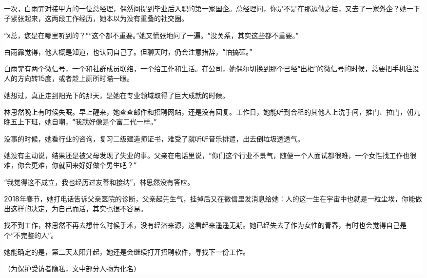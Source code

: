 一次，白雨霏对接甲方的一位总经理，偶然间提到毕业后入职的第一家国企。总经理问，你是不是在那边做之后，又去了一家外企？她一下子紧张起来，这两段工作经历，她本以为没有重叠的社交圈。

“x总，您是在哪里听到的？”“这个都不重要。”她又慌张地问了一遍。“没关系，其实这些都不重要。”

白雨霏觉得，他大概是知道，也认同自己了。但聊天时，仍会注意措辞，“怕搞砸。”

白雨霏有两个微信号，一个和社群成员联络，一个给工作和生活。在公司，她偶尔切换到那个已经“出柜”的微信号的时候，总要把手机往没人的方向转15度，或者趁上厕所时瞄一眼。

她想过，真正走到阳光下的那天，是她在专业领域取得了巨大成就的时候。

林思然晚上有时候失眠。早上醒来，她查查邮件和招聘网站，还是没有回复。工作日，她能听到合租的其他人上洗手间，推门、拉门，朝九晚五上下班，她自嘲，“我就好像是个富二代一样。”

没事的时候，她看行业的咨询，复习二级建造师证书，难受了就听听音乐排遣，出去倒垃圾透透气。

她没有主动说，结果还是被父母发现了失业的事。父亲在电话里说，“你们这个行业不景气，随便一个人面试都很难，一个女性找工作也很难，你会更难，你就回来好好做个男生吧？”

“我觉得这不成立，我也经历过友善和接纳”，林思然没有答应。

2018年春节，她打电话告诉父亲医院的诊断，父亲起先生气，挂掉后又在微信里发消息给她：人的这一生在宇宙中也就是一粒尘埃，你能做出这样的决定，为自己而活，其实也很不容易。

找不到工作，林思然不再去想什么时候手术，没有经济来源，这看起来遥遥无期。她已经失去了作为女性的青春，有时也会觉得自己是个“不完整的人”。

她能确定的是，第二天太阳升起，她还是会继续打开招聘软件，寻找下一份工作。

（为保护受访者隐私，文中部分人物为化名）